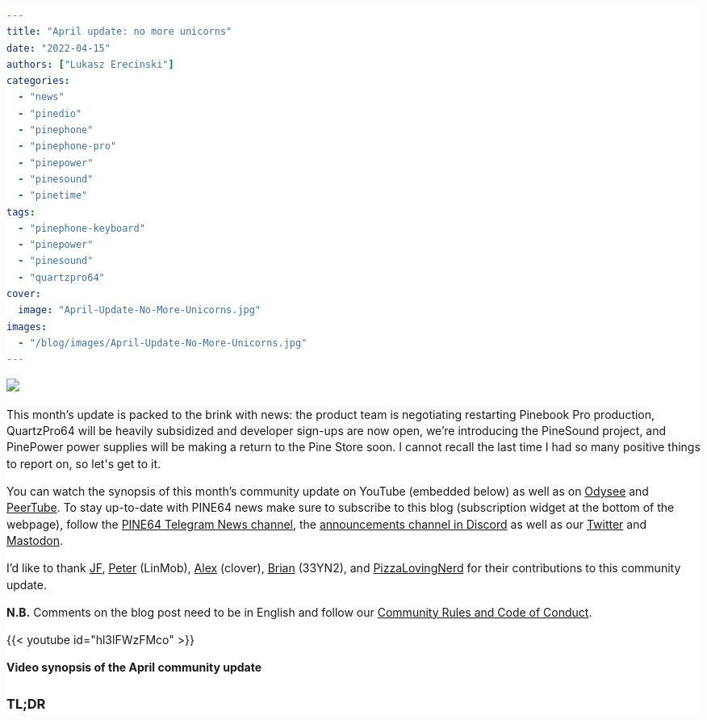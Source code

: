 ```yaml
---
title: "April update: no more unicorns"
date: "2022-04-15"
authors: ["Lukasz Erecinski"]
categories:
  - "news"
  - "pinedio"
  - "pinephone"
  - "pinephone-pro"
  - "pinepower"
  - "pinesound"
  - "pinetime"
tags: 
  - "pinephone-keyboard"
  - "pinepower"
  - "pinesound"
  - "quartzpro64"
cover: 
  image: "April-Update-No-More-Unicorns.jpg"
images:
  - "/blog/images/April-Update-No-More-Unicorns.jpg"
---
```


![](/blog/images/April-Update-No-More-Unicorns.jpg)

This month’s update is packed to the brink with news: the product team is negotiating restarting Pinebook Pro production, QuartzPro64 will be heavily subsidized and developer sign-ups are now open, we’re introducing the PineSound project, and PinePower power supplies will be making a return to the Pine Store soon. I cannot recall the last time I had so many positive things to report on, so let's get to it. 

You can watch the synopsis of this month’s community update on YouTube (embedded below) as well as on [Odysee](https://odysee.com/@PINE64:a) and [PeerTube](https://tilvids.com/accounts/pine64tilvids/video-channels). To stay up-to-date with PINE64 news make sure to subscribe to this blog (subscription widget at the bottom of the webpage), follow the [PINE64 Telegram News channel](https://t.me/PINE64_News), the [announcements channel in Discord](https://discord.gg/pine64) as well as our [Twitter](https://twitter.com/thepine64) and [Mastodon](https://fosstodon.org/@PINE64).

I’d like to thank [JF](https://twitter.com/codingfield), [Peter](https://twitter.com/linmobblog) (LinMob), [Alex](https://twitter.com/AlexRob12252696) (clover), [Brian](https://mastodon.online/web/accounts/61817) (33YN2), and [PizzaLovingNerd](https://www.youtube.com/channel/UCmGcm7dhEjS9CIOsOOv8y6w) for their contributions to this community update.

**N.B.** Comments on the blog post need to be in English and follow our [Community Rules and Code of Conduct](https://forum.pine64.org/showthread.php?tid=13209).

{{< youtube id="hl3lFWzFMco" >}}

**Video synopsis of the April community update**

### TL;DR
